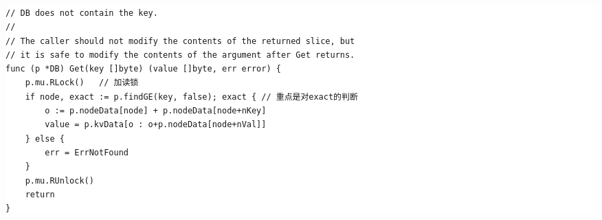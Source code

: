 ```
// DB does not contain the key.
//
// The caller should not modify the contents of the returned slice, but
// it is safe to modify the contents of the argument after Get returns.
func (p *DB) Get(key []byte) (value []byte, err error) {
	p.mu.RLock()   // 加读锁
	if node, exact := p.findGE(key, false); exact { // 重点是对exact的判断
		o := p.nodeData[node] + p.nodeData[node+nKey]
		value = p.kvData[o : o+p.nodeData[node+nVal]]
	} else {
		err = ErrNotFound
	}
	p.mu.RUnlock()
	return
}
```